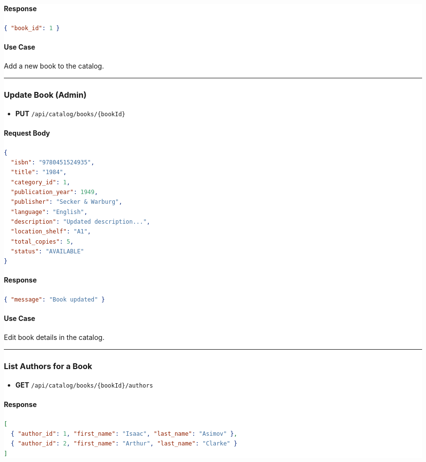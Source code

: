 #### Response

```json
{ "book_id": 1 }
```

#### Use Case

Add a new book to the catalog.

---

### Update Book (Admin)

- **PUT** `/api/catalog/books/{bookId}`

#### Request Body

```json
{
  "isbn": "9780451524935",
  "title": "1984",
  "category_id": 1,
  "publication_year": 1949,
  "publisher": "Secker & Warburg",
  "language": "English",
  "description": "Updated description...",
  "location_shelf": "A1",
  "total_copies": 5,
  "status": "AVAILABLE"
}
```

#### Response

```json
{ "message": "Book updated" }
```

#### Use Case

Edit book details in the catalog.

---

### List Authors for a Book

- **GET** `/api/catalog/books/{bookId}/authors`

#### Response

```json
[
  { "author_id": 1, "first_name": "Isaac", "last_name": "Asimov" },
  { "author_id": 2, "first_name": "Arthur", "last_name": "Clarke" }
]
```
